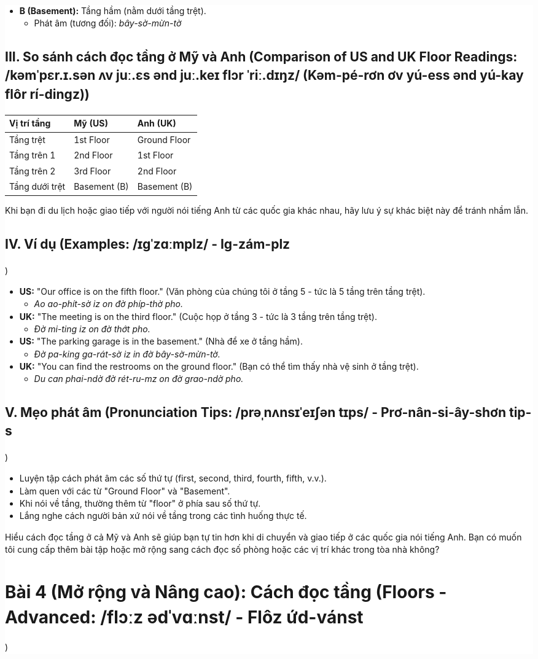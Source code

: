 * **B (Basement):** Tầng hầm (nằm dưới tầng trệt).
    * Phát âm (tương đối): *bây-sờ-mừn-tờ*

## III. So sánh cách đọc tầng ở Mỹ và Anh (Comparison of US and UK Floor Readings: /kəmˈpɛr.ɪ.sən ʌv juː.ɛs ənd juː.keɪ flɔr ˈriː.dɪŋz/ (Kəm-pé-rơn ơv yú-ess ənd yú-kay flôr rí-dingz))

| Vị trí tầng | Mỹ (US)      | Anh (UK)     |
| :---------- | :----------- | :----------- |
| Tầng trệt   | 1st Floor    | Ground Floor |
| Tầng trên 1 | 2nd Floor    | 1st Floor    |
| Tầng trên 2 | 3rd Floor    | 2nd Floor    |
| Tầng dưới trệt | Basement (B) | Basement (B) |

Khi bạn đi du lịch hoặc giao tiếp với người nói tiếng Anh từ các quốc gia khác nhau, hãy lưu ý sự khác biệt này để tránh nhầm lẫn.

## IV. Ví dụ (**Examples**: /ɪɡˈzɑːmplz/ - Ig-zám-plz
)

* **US:** "Our office is on the fifth floor." (Văn phòng của chúng tôi ở tầng 5 - tức là 5 tầng trên tầng trệt).
    * *Ao ao-phít-sờ iz on đờ phíp-thờ pho.*
* **UK:** "The meeting is on the third floor." (Cuộc họp ở tầng 3 - tức là 3 tầng trên tầng trệt).
    * *Đờ mi-ting iz on đờ thớt pho.*
* **US:** "The parking garage is in the basement." (Nhà để xe ở tầng hầm).
    * *Đờ pa-king ga-rát-sờ iz in đờ bây-sờ-mừn-tờ.*
* **UK:** "You can find the restrooms on the ground floor." (Bạn có thể tìm thấy nhà vệ sinh ở tầng trệt).
    * *Du can phai-ndờ đờ rét-ru-mz on đờ grao-ndờ pho.*

## V. Mẹo phát âm (**Pronunciation Tips**: /prəˌnʌnsɪˈeɪʃən tɪps/ - Prơ-nân-si-ây-shơn tip-s
)

* Luyện tập cách phát âm các số thứ tự (first, second, third, fourth, fifth, v.v.).
* Làm quen với các từ "Ground Floor" và "Basement".
* Khi nói về tầng, thường thêm từ "floor" ở phía sau số thứ tự.
* Lắng nghe cách người bản xứ nói về tầng trong các tình huống thực tế.

Hiểu cách đọc tầng ở cả Mỹ và Anh sẽ giúp bạn tự tin hơn khi di chuyển và giao tiếp ở các quốc gia nói tiếng Anh. Bạn có muốn tôi cung cấp thêm bài tập hoặc mở rộng sang cách đọc số phòng hoặc các vị trí khác trong tòa nhà không?
# Bài 4 (Mở rộng và Nâng cao): Cách đọc tầng (**Floors - Advanced**: /flɔːz ədˈvɑːnst/ - Flôz ứd-vánst
)
